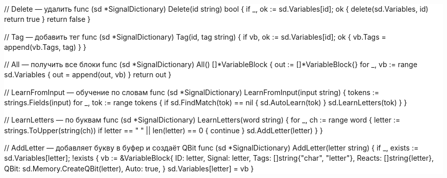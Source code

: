 // Delete — удалить
func (sd *SignalDictionary) Delete(id string) bool {
	if _, ok := sd.Variables[id]; ok {
		delete(sd.Variables, id)
		return true
	}
	return false
}

// Tag — добавить тег
func (sd *SignalDictionary) Tag(id, tag string) {
	if vb, ok := sd.Variables[id]; ok {
		vb.Tags = append(vb.Tags, tag)
	}
}

// All — получить все блоки
func (sd *SignalDictionary) All() []*VariableBlock {
	out := []*VariableBlock{}
	for _, vb := range sd.Variables {
		out = append(out, vb)
	}
	return out
}

// LearnFromInput — обучение по словам
func (sd *SignalDictionary) LearnFromInput(input string) {
	tokens := strings.Fields(input)
	for _, tok := range tokens {
		if sd.FindMatch(tok) == nil {
			sd.AutoLearn(tok)
		}
		sd.LearnLetters(tok)
	}
}

// LearnLetters — по буквам
func (sd *SignalDictionary) LearnLetters(word string) {
	for _, ch := range word {
		letter := strings.ToUpper(string(ch))
		if letter == " " || len(letter) == 0 {
			continue
		}
		sd.AddLetter(letter)
	}
}

// AddLetter — добавляет букву в буфер и создаёт QBit
func (sd *SignalDictionary) AddLetter(letter string) {
	if _, exists := sd.Variables[letter]; !exists {
		vb := &VariableBlock{
			ID:     letter,
			Signal: letter,
			Tags:   []string{"char", "letter"},
			Reacts: []string{letter},
			QBit:   sd.Memory.CreateQBit(letter),
			Auto:   true,
		}
		sd.Variables[letter] = vb
	}
